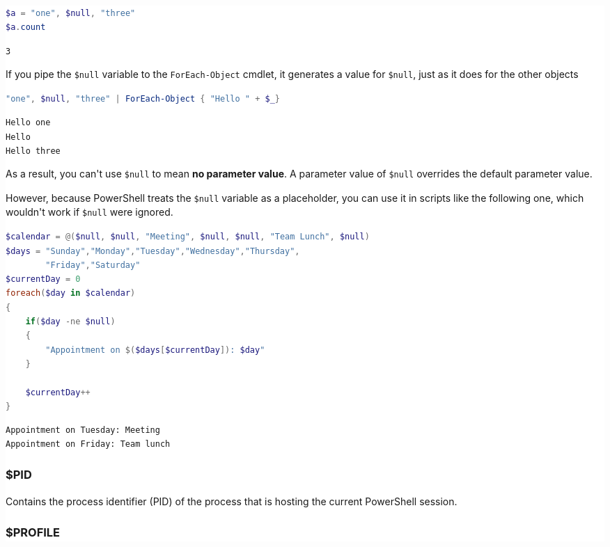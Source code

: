 ```powershell
$a = "one", $null, "three"
$a.count
```

```Output
3
```

If you pipe the `$null` variable to the `ForEach-Object` cmdlet, it generates a
value for `$null`, just as it does for the other objects

```powershell
"one", $null, "three" | ForEach-Object { "Hello " + $_}
```

```Output
Hello one
Hello
Hello three
```

As a result, you can't use `$null` to mean **no parameter value**. A parameter
value of `$null` overrides the default parameter value.

However, because PowerShell treats the `$null` variable as a placeholder, you
can use it in scripts like the following one, which wouldn't work if `$null`
were ignored.

```powershell
$calendar = @($null, $null, "Meeting", $null, $null, "Team Lunch", $null)
$days = "Sunday","Monday","Tuesday","Wednesday","Thursday",
        "Friday","Saturday"
$currentDay = 0
foreach($day in $calendar)
{
    if($day -ne $null)
    {
        "Appointment on $($days[$currentDay]): $day"
    }

    $currentDay++
}
```

```Output
Appointment on Tuesday: Meeting
Appointment on Friday: Team lunch
```

### $PID

Contains the process identifier (PID) of the process that is hosting the
current PowerShell session.

### $PROFILE
